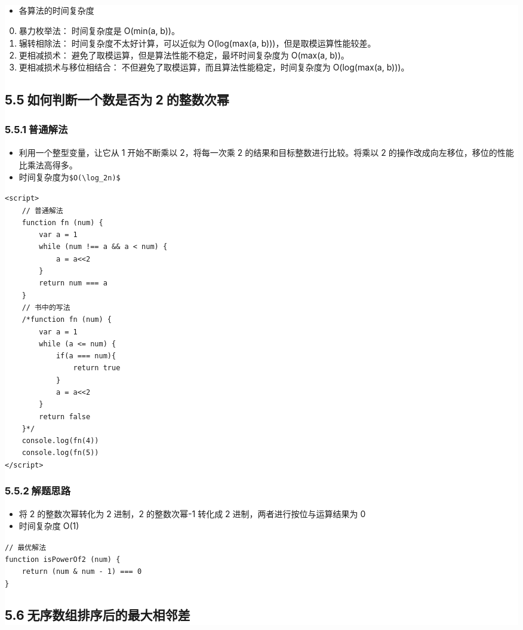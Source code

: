 - 各算法的时间复杂度

0. 暴力枚举法： 时间复杂度是 O(min(a, b))。
1. 辗转相除法： 时间复杂度不太好计算，可以近似为 O(log(max(a, b)))，但是取模运算性能较差。
2. 更相减损术： 避免了取模运算，但是算法性能不稳定，最坏时间复杂度为 O(max(a, b))。
3. 更相减损术与移位相结合： 不但避免了取模运算，而且算法性能稳定，时间复杂度为 O(log(max(a, b)))。

## 5.5 如何判断一个数是否为 2 的整数次幂

### 5.5.1 普通解法

- 利用一个整型变量，让它从 1 开始不断乘以 2，将每一次乘 2 的结果和目标整数进行比较。将乘以 2 的操作改成向左移位，移位的性能比乘法高得多。
- 时间复杂度为`$O(\log_2n)$`

```
<script>
	// 普通解法
	function fn (num) {
		var a = 1
		while (num !== a && a < num) {
			a = a<<2
		}
		return num === a
	}
	// 书中的写法
	/*function fn (num) {
		var a = 1
		while (a <= num) {
			if(a === num){
				return true
			}
			a = a<<2
		}
		return false
	}*/
	console.log(fn(4))
	console.log(fn(5))
</script>
```

### 5.5.2 解题思路

- 将 2 的整数次幂转化为 2 进制，2 的整数次幂-1 转化成 2 进制，两者进行按位与运算结果为 0
- 时间复杂度 O(1)

```
// 最优解法
function isPowerOf2 (num) {
	return (num & num - 1) === 0
}
```

## 5.6 无序数组排序后的最大相邻差
